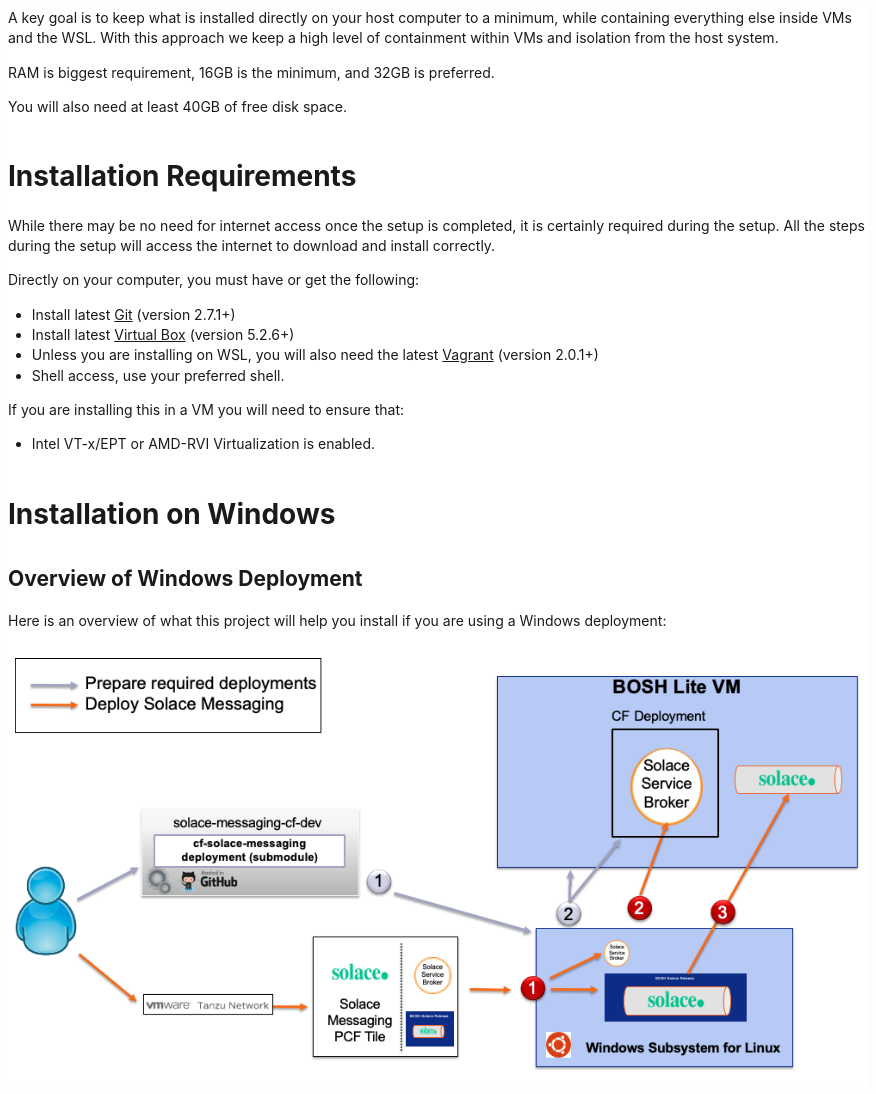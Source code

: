 A key goal is to keep what is installed directly on your host computer to a minimum, while containing everything else inside VMs and the WSL.
With this approach we keep a high level of containment within VMs and isolation from the host system.

RAM is biggest requirement, 16GB is the minimum, and 32GB is preferred.

You will also need at least 40GB of free disk space.

<a name='installation-requirements'></a>
# Installation Requirements

While there may be no need for internet access once the setup is completed, it is certainly required during the setup.
All the steps during the setup will access the internet to download and install correctly.

Directly on your computer, you must have or get the following:

* Install latest [Git](https://git-scm.com/downloads) (version 2.7.1+)
* Install latest [Virtual Box](https://www.virtualbox.org/wiki/Downloads) (version 5.2.6+)
* Unless you are installing on WSL, you will also need the latest [Vagrant](https://www.vagrantup.com/downloads.html) (version 2.0.1+)
* Shell access, use your preferred shell.
 
If you are installing this in a VM you will need to ensure that:

* Intel VT-x/EPT or AMD-RVI Virtualization is enabled.


<a name="installation-on-windows"></a>
# Installation on Windows

<a name="windows-overview"></a>
## Overview of Windows Deployment

Here is an overview of what this project will help you install if you are using a Windows deployment:

![](resources/overview-wsl.png)
